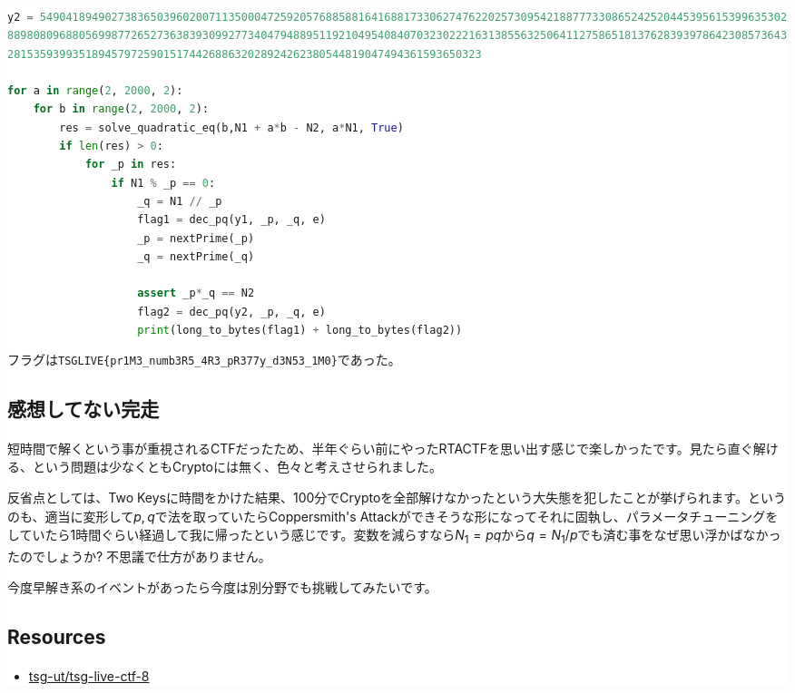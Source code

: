```python
y2 = 54904189490273836503960200711350004725920576885881641688173306274762202573095421887773308652425204453956153996353028898080968805699877265273638393099277340479488951192104954084070323022216313855632506411275865181376283939786423085736432815359399351894579725901517442688632028924262380544819047494361593650323

for a in range(2, 2000, 2):
    for b in range(2, 2000, 2):
        res = solve_quadratic_eq(b,N1 + a*b - N2, a*N1, True)
        if len(res) > 0:
            for _p in res:
                if N1 % _p == 0:
                    _q = N1 // _p
                    flag1 = dec_pq(y1, _p, _q, e)
                    _p = nextPrime(_p)
                    _q = nextPrime(_q)

                    assert _p*_q == N2
                    flag2 = dec_pq(y2, _p, _q, e)
                    print(long_to_bytes(flag1) + long_to_bytes(flag2))
```

フラグは`TSGLIVE{pr1M3_numb3R5_4R3_pR377y_d3N53_1M0}`であった。

## 感想してない完走

短時間で解くという事が重視されるCTFだったため、半年ぐらい前にやったRTACTFを思い出す感じで楽しかったです。見たら直ぐ解ける、という問題は少なくともCryptoには無く、色々と考えさせられました。

反省点としては、Two Keysに時間をかけた結果、100分でCryptoを全部解けなかったという大失態を犯したことが挙げられます。というのも、適当に変形して$p,q$で法を取っていたらCoppersmith's Attackができそうな形になってそれに固執し、パラメータチューニングをしていたら1時間ぐらい経過して我に帰ったという感じです。変数を減らすなら$N_1 = pq$から$q = N_1/p$でも済む事をなぜ思い浮かばなかったのでしょうか? 不思議で仕方がありません。

今度早解き系のイベントがあったら今度は別分野でも挑戦してみたいです。

## Resources

- [tsg-ut/tsg-live-ctf-8](https://github.com/tsg-ut/tsg-live-ctf-8)
